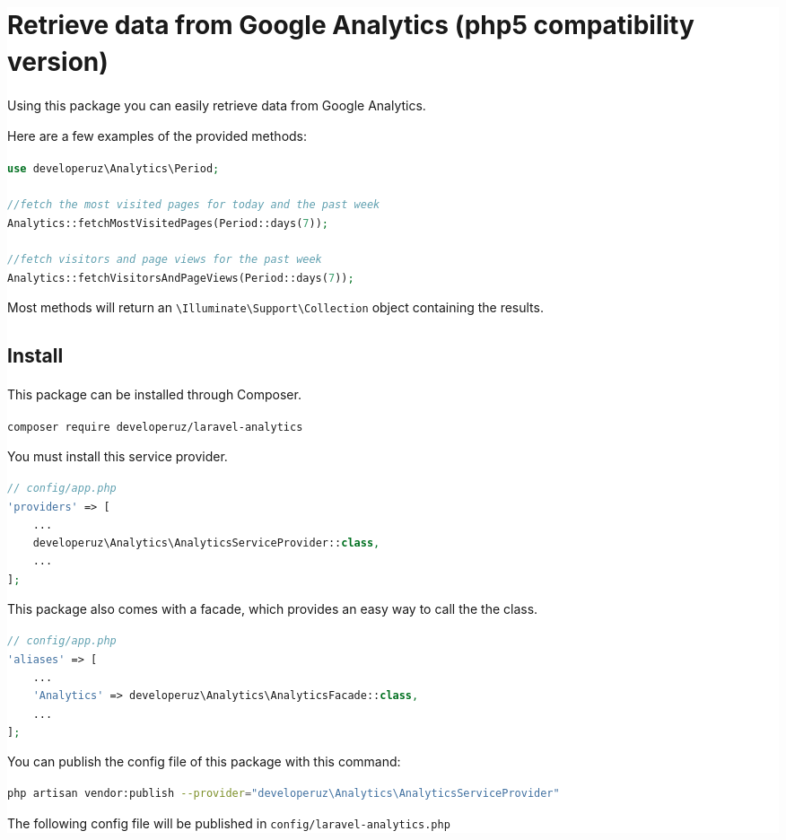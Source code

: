 #  Retrieve data from Google Analytics (php5 compatibility version)

Using this package you can easily retrieve data from Google Analytics.

Here are a few examples of the provided methods:

```php
use developeruz\Analytics\Period;

//fetch the most visited pages for today and the past week
Analytics::fetchMostVisitedPages(Period::days(7));

//fetch visitors and page views for the past week
Analytics::fetchVisitorsAndPageViews(Period::days(7));
```

Most methods will return an `\Illuminate\Support\Collection` object containing the results.

## Install

This package can be installed through Composer.

``` bash
composer require developeruz/laravel-analytics
```

You must install this service provider.

```php
// config/app.php
'providers' => [
    ...
    developeruz\Analytics\AnalyticsServiceProvider::class,
    ...
];
```

This package also comes with a facade, which provides an easy way to call the the class.

```php
// config/app.php
'aliases' => [
    ...
    'Analytics' => developeruz\Analytics\AnalyticsFacade::class,
    ...
];
```

You can publish the config file of this package with this command:

``` bash
php artisan vendor:publish --provider="developeruz\Analytics\AnalyticsServiceProvider"
```

The following config file will be published in `config/laravel-analytics.php`

